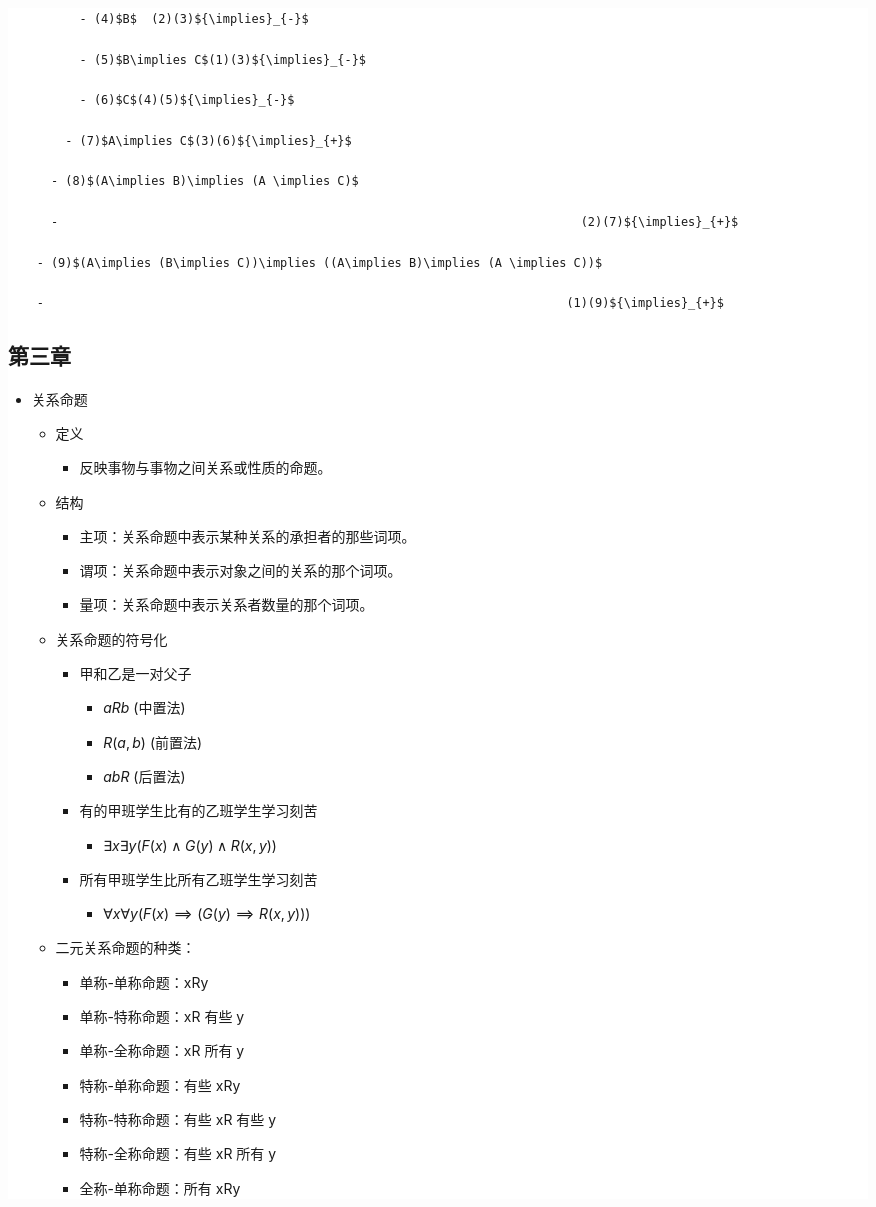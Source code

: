               - (4)$B$  (2)(3)${\implies}_{-}$

              - (5)$B\implies C$(1)(3)${\implies}_{-}$ 

              - (6)$C$(4)(5)${\implies}_{-}$ 

            - (7)$A\implies C$(3)(6)${\implies}_{+}$ 

          - (8)$(A\implies B)\implies (A \implies C)$

          - ​                                                                        (2)(7)${\implies}_{+}$

        - (9)$(A\implies (B\implies C))\implies ((A\implies B)\implies (A \implies C))$

        - ​                                                                        (1)(9)${\implies}_{+}$

## 第三章

- 关系命题

  - 定义
    - 反映事物与事物之间关系或性质的命题。

  - 结构

    - 主项：关系命题中表示某种关系的承担者的那些词项。

    - 谓项：关系命题中表示对象之间的关系的那个词项。

    - 量项：关系命题中表示关系者数量的那个词项。

  - 关系命题的符号化

    - 甲和乙是一对父子

      - $aRb$              (中置法)

      - $R(a,b)$       (前置法)

      - $abR$              (后置法)

    - 有的甲班学生比有的乙班学生学习刻苦
      - $\exists x \exists y (F (x)\land G(y)\land R (x, y))$

    - 所有甲班学生比所有乙班学生学习刻苦
      - $\forall x \forall y (F (x)\implies (G (y)  \implies R (x, y)))$

  - 二元关系命题的种类：

    - 单称-单称命题：xRy

    - 单称-特称命题：xR 有些 y

    - 单称-全称命题：xR 所有 y

    - 特称-单称命题：有些 xRy

    - 特称-特称命题：有些 xR 有些 y

    - 特称-全称命题：有些 xR 所有 y

    - 全称-单称命题：所有 xRy
